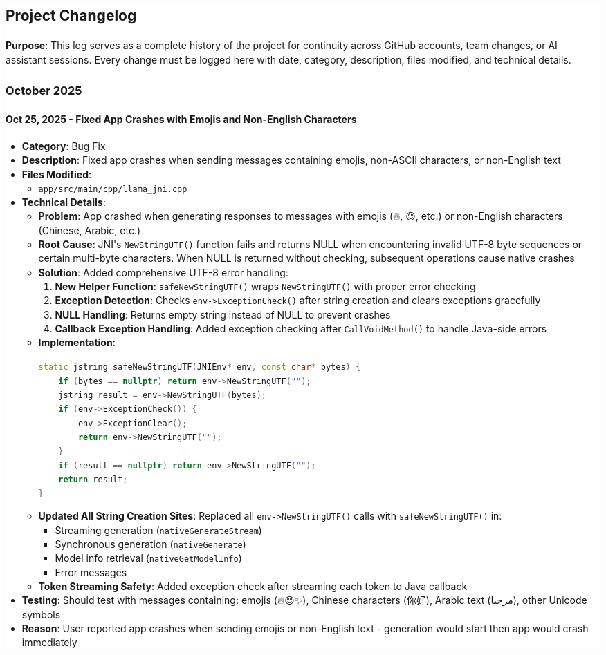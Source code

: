 
## Project Changelog

**Purpose**: This log serves as a complete history of the project for continuity across GitHub accounts, team changes, or AI assistant sessions. Every change must be logged here with date, category, description, files modified, and technical details.

### October 2025

#### **Oct 25, 2025** - Fixed App Crashes with Emojis and Non-English Characters
- **Category**: Bug Fix
- **Description**: Fixed app crashes when sending messages containing emojis, non-ASCII characters, or non-English text
- **Files Modified**:
  - `app/src/main/cpp/llama_jni.cpp`
- **Technical Details**:
  - **Problem**: App crashed when generating responses to messages with emojis (🔥, 😊, etc.) or non-English characters (Chinese, Arabic, etc.)
  - **Root Cause**: JNI's `NewStringUTF()` function fails and returns NULL when encountering invalid UTF-8 byte sequences or certain multi-byte characters. When NULL is returned without checking, subsequent operations cause native crashes
  - **Solution**: Added comprehensive UTF-8 error handling:
    1. **New Helper Function**: `safeNewStringUTF()` wraps `NewStringUTF()` with proper error checking
    2. **Exception Detection**: Checks `env->ExceptionCheck()` after string creation and clears exceptions gracefully
    3. **NULL Handling**: Returns empty string instead of NULL to prevent crashes
    4. **Callback Exception Handling**: Added exception checking after `CallVoidMethod()` to handle Java-side errors
  - **Implementation**:
    ```cpp
    static jstring safeNewStringUTF(JNIEnv* env, const char* bytes) {
        if (bytes == nullptr) return env->NewStringUTF("");
        jstring result = env->NewStringUTF(bytes);
        if (env->ExceptionCheck()) {
            env->ExceptionClear();
            return env->NewStringUTF("");
        }
        if (result == nullptr) return env->NewStringUTF("");
        return result;
    }
    ```
  - **Updated All String Creation Sites**: Replaced all `env->NewStringUTF()` calls with `safeNewStringUTF()` in:
    - Streaming generation (`nativeGenerateStream`)
    - Synchronous generation (`nativeGenerate`)
    - Model info retrieval (`nativeGetModelInfo`)
    - Error messages
  - **Token Streaming Safety**: Added exception check after streaming each token to Java callback
- **Testing**: Should test with messages containing: emojis (🔥😊✨), Chinese characters (你好), Arabic text (مرحبا), other Unicode symbols
- **Reason**: User reported app crashes when sending emojis or non-English text - generation would start then app would crash immediately
